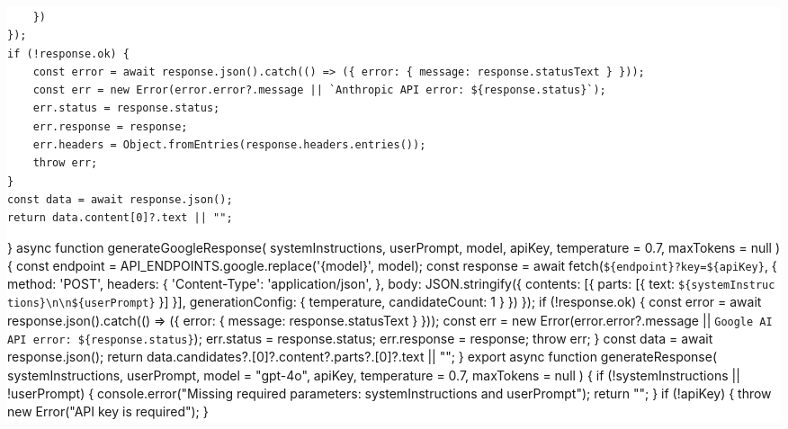         })
    });
    if (!response.ok) {
        const error = await response.json().catch(() => ({ error: { message: response.statusText } }));
        const err = new Error(error.error?.message || `Anthropic API error: ${response.status}`);
        err.status = response.status;
        err.response = response;
        err.headers = Object.fromEntries(response.headers.entries());
        throw err;
    }
    const data = await response.json();
    return data.content[0]?.text || "";
}
async function generateGoogleResponse(
    systemInstructions,
    userPrompt,
    model,
    apiKey,
    temperature = 0.7,
    maxTokens = null
) {
    const endpoint = API_ENDPOINTS.google.replace('{model}', model);
    const response = await fetch(`${endpoint}?key=${apiKey}`, {
        method: 'POST',
        headers: {
            'Content-Type': 'application/json',
        },
        body: JSON.stringify({
            contents: [{
                parts: [{
                    text: `${systemInstructions}\n\n${userPrompt}`
                }]
            }],
            generationConfig: {
                temperature,
                candidateCount: 1
            }
        })
    });
    if (!response.ok) {
        const error = await response.json().catch(() => ({ error: { message: response.statusText } }));
        const err = new Error(error.error?.message || `Google AI API error: ${response.status}`);
        err.status = response.status;
        err.response = response;
        throw err;
    }
    const data = await response.json();
    return data.candidates?.[0]?.content?.parts?.[0]?.text || "";
}
export async function generateResponse(
    systemInstructions,
    userPrompt,
    model = "gpt-4o",
    apiKey,
    temperature = 0.7,
    maxTokens = null
) {
    if (!systemInstructions || !userPrompt) {
        console.error("Missing required parameters: systemInstructions and userPrompt");
        return "";
    }
    if (!apiKey) {
        throw new Error("API key is required");
    }